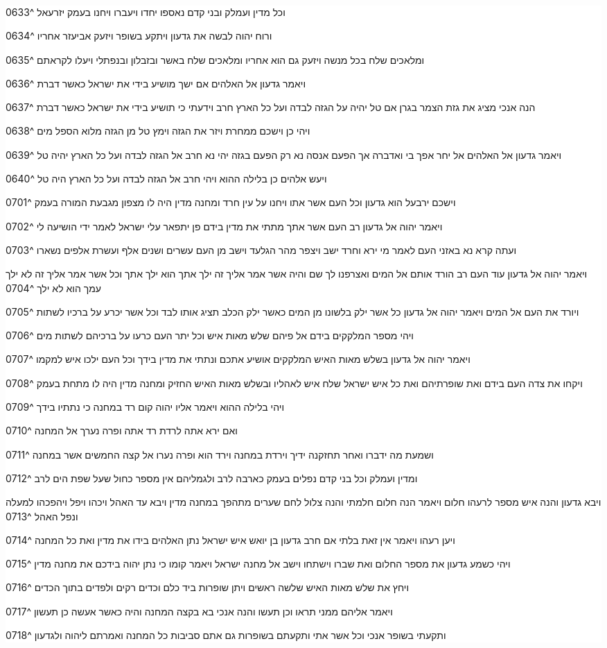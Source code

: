 וכל מדין ועמלק ובני קדם נאספו יחדו ויעברו ויחנו בעמק יזרעאל ^0633

ורוח יהוה לבשה את גדעון ויתקע בשופר ויזעק אביעזר אחריו ^0634

ומלאכים שלח בכל מנשה ויזעק גם הוא אחריו ומלאכים שלח באשר ובזבלון ובנפתלי ויעלו לקראתם ^0635

ויאמר גדעון אל האלהים אם ישך מושיע בידי את ישראל כאשר דברת ^0636

הנה אנכי מציג את גזת הצמר בגרן אם טל יהיה על הגזה לבדה ועל כל הארץ חרב וידעתי כי תושיע בידי את ישראל כאשר דברת ^0637

ויהי כן וישכם ממחרת ויזר את הגזה וימץ טל מן הגזה מלוא הספל מים ^0638

ויאמר גדעון אל האלהים אל יחר אפך בי ואדברה אך הפעם אנסה נא רק הפעם בגזה יהי נא חרב אל הגזה לבדה ועל כל הארץ יהיה טל ^0639

ויעש אלהים כן בלילה ההוא ויהי חרב אל הגזה לבדה ועל כל הארץ היה טל ^0640

וישכם ירבעל הוא גדעון וכל העם אשר אתו ויחנו על עין חרד ומחנה מדין היה לו מצפון מגבעת המורה בעמק ^0701

ויאמר יהוה אל גדעון רב העם אשר אתך מתתי את מדין בידם פן יתפאר עלי ישראל לאמר ידי הושיעה לי ^0702

ועתה קרא נא באזני העם לאמר מי ירא וחרד ישב ויצפר מהר הגלעד וישב מן העם עשרים ושנים אלף ועשרת אלפים נשארו ^0703

ויאמר יהוה אל גדעון עוד העם רב הורד אותם אל המים ואצרפנו לך שם והיה אשר אמר אליך זה ילך אתך הוא ילך אתך וכל אשר אמר אליך זה לא ילך עמך הוא לא ילך ^0704

ויורד את העם אל המים ויאמר יהוה אל גדעון כל אשר ילק בלשונו מן המים כאשר ילק הכלב תציג אותו לבד וכל אשר יכרע על ברכיו לשתות ^0705

ויהי מספר המלקקים בידם אל פיהם שלש מאות איש וכל יתר העם כרעו על ברכיהם לשתות מים ^0706

ויאמר יהוה אל גדעון בשלש מאות האיש המלקקים אושיע אתכם ונתתי את מדין בידך וכל העם ילכו איש למקמו ^0707

ויקחו את צדה העם בידם ואת שופרתיהם ואת כל איש ישראל שלח איש לאהליו ובשלש מאות האיש החזיק ומחנה מדין היה לו מתחת בעמק ^0708

ויהי בלילה ההוא ויאמר אליו יהוה קום רד במחנה כי נתתיו בידך ^0709

ואם ירא אתה לרדת רד אתה ופרה נערך אל המחנה ^0710

ושמעת מה ידברו ואחר תחזקנה ידיך וירדת במחנה וירד הוא ופרה נערו אל קצה החמשים אשר במחנה ^0711

ומדין ועמלק וכל בני קדם נפלים בעמק כארבה לרב ולגמליהם אין מספר כחול שעל שפת הים לרב ^0712

ויבא גדעון והנה איש מספר לרעהו חלום ויאמר הנה חלום חלמתי והנה צלול לחם שערים מתהפך במחנה מדין ויבא עד האהל ויכהו ויפל ויהפכהו למעלה ונפל האהל ^0713

ויען רעהו ויאמר אין זאת בלתי אם חרב גדעון בן יואש איש ישראל נתן האלהים בידו את מדין ואת כל המחנה ^0714

ויהי כשמע גדעון את מספר החלום ואת שברו וישתחו וישב אל מחנה ישראל ויאמר קומו כי נתן יהוה בידכם את מחנה מדין ^0715

ויחץ את שלש מאות האיש שלשה ראשים ויתן שופרות ביד כלם וכדים רקים ולפדים בתוך הכדים ^0716

ויאמר אליהם ממני תראו וכן תעשו והנה אנכי בא בקצה המחנה והיה כאשר אעשה כן תעשון ^0717

ותקעתי בשופר אנכי וכל אשר אתי ותקעתם בשופרות גם אתם סביבות כל המחנה ואמרתם ליהוה ולגדעון ^0718
